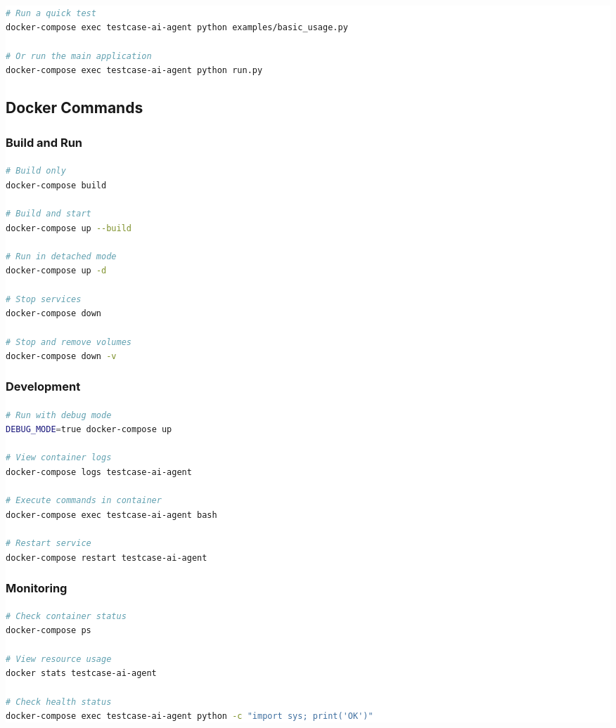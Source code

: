 ```bash
# Run a quick test
docker-compose exec testcase-ai-agent python examples/basic_usage.py

# Or run the main application
docker-compose exec testcase-ai-agent python run.py
```

## Docker Commands

### Build and Run

```bash
# Build only
docker-compose build

# Build and start
docker-compose up --build

# Run in detached mode
docker-compose up -d

# Stop services
docker-compose down

# Stop and remove volumes
docker-compose down -v
```

### Development

```bash
# Run with debug mode
DEBUG_MODE=true docker-compose up

# View container logs
docker-compose logs testcase-ai-agent

# Execute commands in container
docker-compose exec testcase-ai-agent bash

# Restart service
docker-compose restart testcase-ai-agent
```

### Monitoring

```bash
# Check container status
docker-compose ps

# View resource usage
docker stats testcase-ai-agent

# Check health status
docker-compose exec testcase-ai-agent python -c "import sys; print('OK')"
```
